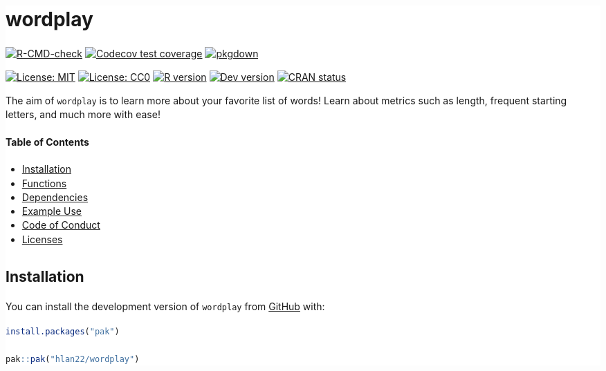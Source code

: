 


# wordplay



[![R-CMD-check](https://github.com/hlan22/wordplay/actions/workflows/R-CMD-check.yaml/badge.svg)](https://github.com/hlan22/wordplay/actions/workflows/R-CMD-check.yaml)
[![Codecov test
coverage](https://codecov.io/gh/hlan22/wordplay/graph/badge.svg)](https://app.codecov.io/gh/hlan22/wordplay)
[![pkgdown](https://github.com/hlan22/wordplay/actions/workflows/pkgdown.yaml/badge.svg)](https://hlan22.github.io/wordplay/)

[![License:
MIT](https://img.shields.io/badge/License-MIT-yellow.svg)](https://opensource.org/licenses/MIT)
[![License:
CC0](https://img.shields.io/badge/License-CC0-lightgrey.svg)](https://creativecommons.org/publicdomain/zero/1.0/)
[![R
version](https://img.shields.io/badge/R-%3E%3D4.0.0-blue)](https://github.com/hlan22/wordplay/blob/main/DESCRIPTION)
[![Dev
version](https://img.shields.io/badge/dev%20version-1.0.0-brightgreen)](https://github.com/hlan22/wordplay)
[![CRAN
status](https://www.r-pkg.org/badges/version/wordplay)](https://CRAN.R-project.org/package=wordplay)


The aim of `wordplay` is to learn more about your favorite list of
words! Learn about metrics such as length, frequent starting letters,
and much more with ease!

#### Table of Contents

- [Installation](#installation)
- [Functions](#functions)
- [Dependencies](#dependencies)
- [Example Use](#example-use)
- [Code of Conduct](#code-of-conduct)
- [Licenses](#licenses)

## Installation

You can install the development version of `wordplay` from
[GitHub](https://github.com/) with:

``` r
install.packages("pak")

pak::pak("hlan22/wordplay")
```
